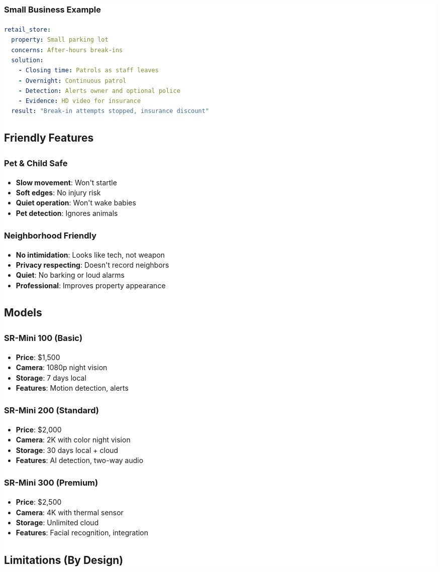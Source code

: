### Small Business Example
```yaml
retail_store:
  property: Small parking lot
  concerns: After-hours break-ins
  solution:
    - Closing time: Patrols as staff leaves
    - Overnight: Continuous patrol
    - Detection: Alerts owner and optional police
    - Evidence: HD video for insurance
  result: "Break-in attempts stopped, insurance discount"
```

## Friendly Features

### Pet & Child Safe
- **Slow movement**: Won't startle
- **Soft edges**: No injury risk
- **Quiet operation**: Won't wake babies
- **Pet detection**: Ignores animals

### Neighborhood Friendly
- **No intimidation**: Looks like tech, not weapon
- **Privacy respecting**: Doesn't record neighbors
- **Quiet**: No barking or loud alarms
- **Professional**: Improves property appearance

## Models

### SR-Mini 100 (Basic)
- **Price**: $1,500
- **Camera**: 1080p night vision
- **Storage**: 7 days local
- **Features**: Motion detection, alerts

### SR-Mini 200 (Standard)
- **Price**: $2,000
- **Camera**: 2K with color night vision
- **Storage**: 30 days local + cloud
- **Features**: AI detection, two-way audio

### SR-Mini 300 (Premium)
- **Price**: $2,500
- **Camera**: 4K with thermal sensor
- **Storage**: Unlimited cloud
- **Features**: Facial recognition, integration

## Limitations (By Design)
